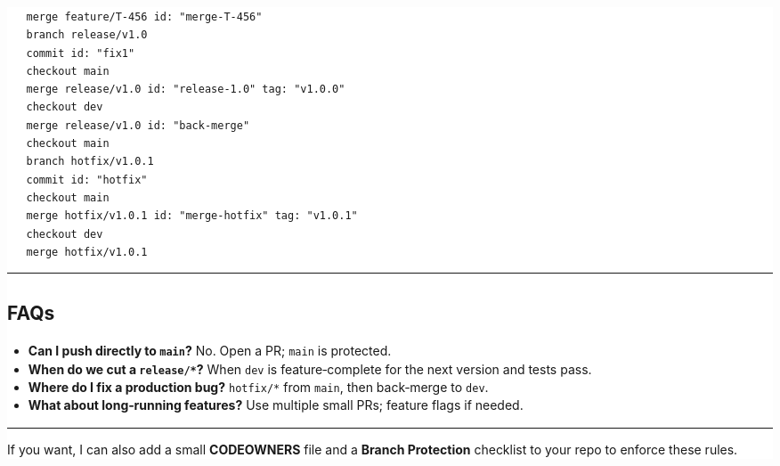 ```mermaid
   merge feature/T-456 id: "merge-T-456"
   branch release/v1.0
   commit id: "fix1"
   checkout main
   merge release/v1.0 id: "release-1.0" tag: "v1.0.0"
   checkout dev
   merge release/v1.0 id: "back-merge"
   checkout main
   branch hotfix/v1.0.1
   commit id: "hotfix"
   checkout main
   merge hotfix/v1.0.1 id: "merge-hotfix" tag: "v1.0.1"
   checkout dev
   merge hotfix/v1.0.1
```

---

## FAQs

* **Can I push directly to `main`?** No. Open a PR; `main` is protected.
* **When do we cut a `release/*`?** When `dev` is feature‑complete for the next version and tests pass.
* **Where do I fix a production bug?** `hotfix/*` from `main`, then back‑merge to `dev`.
* **What about long‑running features?** Use multiple small PRs; feature flags if needed.

---

If you want, I can also add a small **CODEOWNERS** file and a **Branch Protection** checklist to your repo to enforce these rules.
